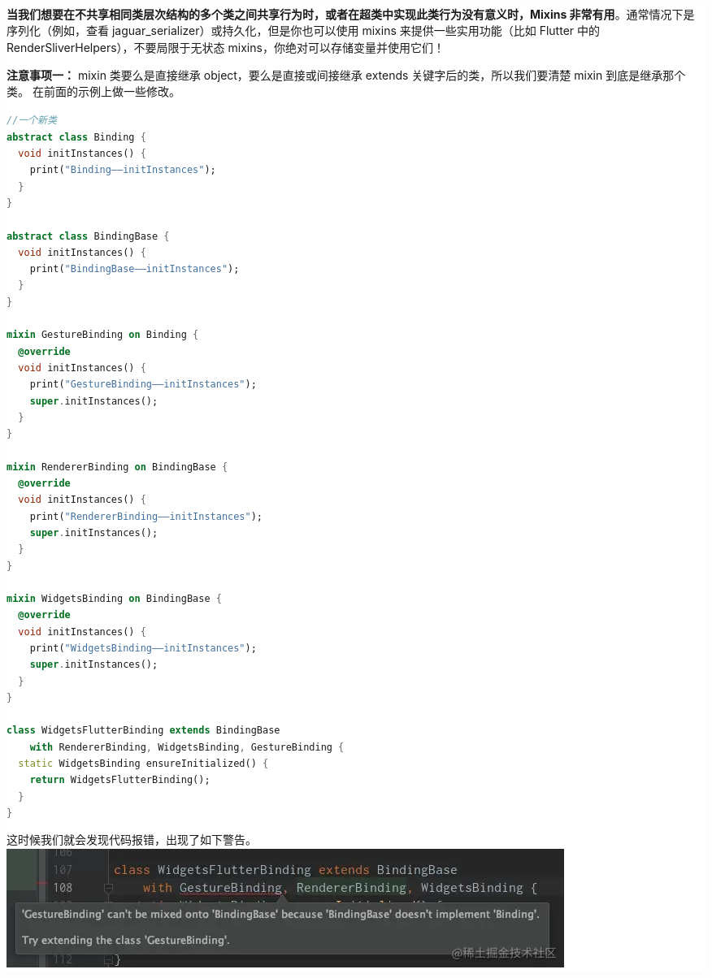 **当我们想要在不共享相同类层次结构的多个类之间共享行为时，或者在超类中实现此类行为没有意义时，Mixins 非常有用**。通常情况下是序列化（例如，查看 jaguar_serializer）或持久化，但是你也可以使用 mixins 来提供一些实用功能（比如 Flutter 中的 RenderSliverHelpers），不要局限于无状态 mixins，你绝对可以存储变量并使用它们！  

**注意事项一：** mixin 类要么是直接继承 object，要么是直接或间接继承 extends 关键字后的类，所以我们要清楚 mixin 到底是继承那个类。 在前面的示例上做一些修改。

```dart
//一个新类
abstract class Binding {
  void initInstances() {
    print("Binding——initInstances");
  }
}

abstract class BindingBase {
  void initInstances() {
    print("BindingBase——initInstances");
  }
}

mixin GestureBinding on Binding {
  @override
  void initInstances() {
    print("GestureBinding——initInstances");
    super.initInstances();
  }
}

mixin RendererBinding on BindingBase {
  @override
  void initInstances() {
    print("RendererBinding——initInstances");
    super.initInstances();
  }
}

mixin WidgetsBinding on BindingBase {
  @override
  void initInstances() {
    print("WidgetsBinding——initInstances");
    super.initInstances();
  }
}

class WidgetsFlutterBinding extends BindingBase
    with RendererBinding, WidgetsBinding, GestureBinding {
  static WidgetsBinding ensureInitialized() {
    return WidgetsFlutterBinding();
  }
}
```

这时候我们就会发现代码报错，出现了如下警告。  
![](./static/f632d51482994bb5905d341e352705b0~tplv-k3u1fbpfcp-zoom-in-crop-mark-1512-0-0-0.png)
